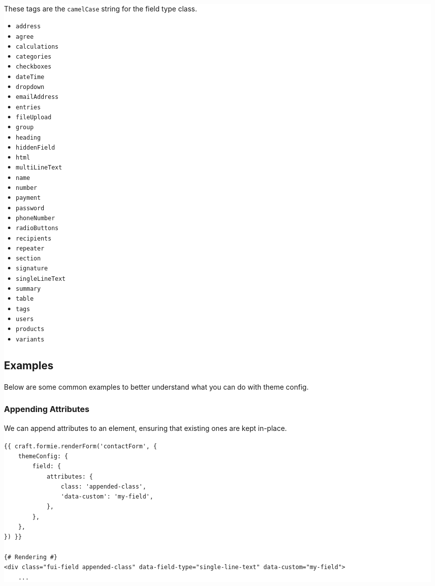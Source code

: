 These tags are the `camelCase` string for the field type class.
- `address`
- `agree`
- `calculations`
- `categories`
- `checkboxes`
- `dateTime`
- `dropdown`
- `emailAddress`
- `entries`
- `fileUpload`
- `group`
- `heading`
- `hiddenField`
- `html`
- `multiLineText`
- `name`
- `number`
- `payment`
- `password`
- `phoneNumber`
- `radioButtons`
- `recipients`
- `repeater`
- `section`
- `signature`
- `singleLineText`
- `summary`
- `table`
- `tags`
- `users`
- `products`
- `variants`

## Examples
Below are some common examples to better understand what you can do with theme config. 

### Appending Attributes
We can append attributes to an element, ensuring that existing ones are kept in-place.

```twig
{{ craft.formie.renderForm('contactForm', {
    themeConfig: {
        field: {
            attributes: {
                class: 'appended-class',
                'data-custom': 'my-field',
            },
        },
    },
}) }}

{# Rendering #}
<div class="fui-field appended-class" data-field-type="single-line-text" data-custom="my-field">
    ...
```
